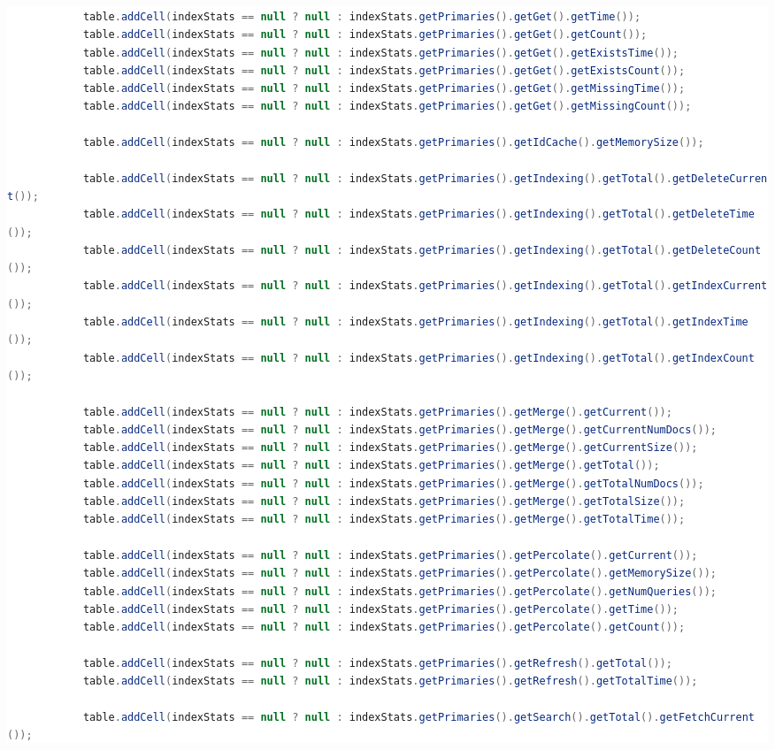 ```java
            table.addCell(indexStats == null ? null : indexStats.getPrimaries().getGet().getTime());
            table.addCell(indexStats == null ? null : indexStats.getPrimaries().getGet().getCount());
            table.addCell(indexStats == null ? null : indexStats.getPrimaries().getGet().getExistsTime());
            table.addCell(indexStats == null ? null : indexStats.getPrimaries().getGet().getExistsCount());
            table.addCell(indexStats == null ? null : indexStats.getPrimaries().getGet().getMissingTime());
            table.addCell(indexStats == null ? null : indexStats.getPrimaries().getGet().getMissingCount());

            table.addCell(indexStats == null ? null : indexStats.getPrimaries().getIdCache().getMemorySize());

            table.addCell(indexStats == null ? null : indexStats.getPrimaries().getIndexing().getTotal().getDeleteCurrent());
            table.addCell(indexStats == null ? null : indexStats.getPrimaries().getIndexing().getTotal().getDeleteTime());
            table.addCell(indexStats == null ? null : indexStats.getPrimaries().getIndexing().getTotal().getDeleteCount());
            table.addCell(indexStats == null ? null : indexStats.getPrimaries().getIndexing().getTotal().getIndexCurrent());
            table.addCell(indexStats == null ? null : indexStats.getPrimaries().getIndexing().getTotal().getIndexTime());
            table.addCell(indexStats == null ? null : indexStats.getPrimaries().getIndexing().getTotal().getIndexCount());

            table.addCell(indexStats == null ? null : indexStats.getPrimaries().getMerge().getCurrent());
            table.addCell(indexStats == null ? null : indexStats.getPrimaries().getMerge().getCurrentNumDocs());
            table.addCell(indexStats == null ? null : indexStats.getPrimaries().getMerge().getCurrentSize());
            table.addCell(indexStats == null ? null : indexStats.getPrimaries().getMerge().getTotal());
            table.addCell(indexStats == null ? null : indexStats.getPrimaries().getMerge().getTotalNumDocs());
            table.addCell(indexStats == null ? null : indexStats.getPrimaries().getMerge().getTotalSize());
            table.addCell(indexStats == null ? null : indexStats.getPrimaries().getMerge().getTotalTime());

            table.addCell(indexStats == null ? null : indexStats.getPrimaries().getPercolate().getCurrent());
            table.addCell(indexStats == null ? null : indexStats.getPrimaries().getPercolate().getMemorySize());
            table.addCell(indexStats == null ? null : indexStats.getPrimaries().getPercolate().getNumQueries());
            table.addCell(indexStats == null ? null : indexStats.getPrimaries().getPercolate().getTime());
            table.addCell(indexStats == null ? null : indexStats.getPrimaries().getPercolate().getCount());

            table.addCell(indexStats == null ? null : indexStats.getPrimaries().getRefresh().getTotal());
            table.addCell(indexStats == null ? null : indexStats.getPrimaries().getRefresh().getTotalTime());

            table.addCell(indexStats == null ? null : indexStats.getPrimaries().getSearch().getTotal().getFetchCurrent());
```